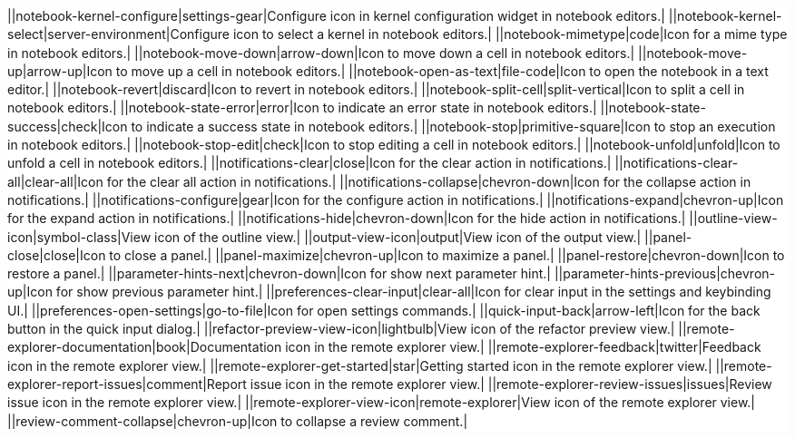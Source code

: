 |<i class="codicon codicon-settings-gear"></i>|notebook-kernel-configure|settings-gear|Configure icon in kernel configuration widget in notebook editors.|
|<i class="codicon codicon-server-environment"></i>|notebook-kernel-select|server-environment|Configure icon to select a kernel in notebook editors.|
|<i class="codicon codicon-code"></i>|notebook-mimetype|code|Icon for a mime type in notebook editors.|
|<i class="codicon codicon-arrow-down"></i>|notebook-move-down|arrow-down|Icon to move down a cell in notebook editors.|
|<i class="codicon codicon-arrow-up"></i>|notebook-move-up|arrow-up|Icon to move up a cell in notebook editors.|
|<i class="codicon codicon-file-code"></i>|notebook-open-as-text|file-code|Icon to open the notebook in a text editor.|
|<i class="codicon codicon-discard"></i>|notebook-revert|discard|Icon to revert in notebook editors.|
|<i class="codicon codicon-split-vertical"></i>|notebook-split-cell|split-vertical|Icon to split a cell in notebook editors.|
|<i class="codicon codicon-error"></i>|notebook-state-error|error|Icon to indicate an error state in notebook editors.|
|<i class="codicon codicon-check"></i>|notebook-state-success|check|Icon to indicate a success state in notebook editors.|
|<i class="codicon codicon-primitive-square"></i>|notebook-stop|primitive-square|Icon to stop an execution in notebook editors.|
|<i class="codicon codicon-check"></i>|notebook-stop-edit|check|Icon to stop editing a cell in notebook editors.|
|<i class="codicon codicon-unfold"></i>|notebook-unfold|unfold|Icon to unfold a cell in notebook editors.|
|<i class="codicon codicon-close"></i>|notifications-clear|close|Icon for the clear action in notifications.|
|<i class="codicon codicon-clear-all"></i>|notifications-clear-all|clear-all|Icon for the clear all action in notifications.|
|<i class="codicon codicon-chevron-down"></i>|notifications-collapse|chevron-down|Icon for the collapse action in notifications.|
|<i class="codicon codicon-gear"></i>|notifications-configure|gear|Icon for the configure action in notifications.|
|<i class="codicon codicon-chevron-up"></i>|notifications-expand|chevron-up|Icon for the expand action in notifications.|
|<i class="codicon codicon-chevron-down"></i>|notifications-hide|chevron-down|Icon for the hide action in notifications.|
|<i class="codicon codicon-symbol-class"></i>|outline-view-icon|symbol-class|View icon of the outline view.|
|<i class="codicon codicon-output"></i>|output-view-icon|output|View icon of the output view.|
|<i class="codicon codicon-close"></i>|panel-close|close|Icon to close a panel.|
|<i class="codicon codicon-chevron-up"></i>|panel-maximize|chevron-up|Icon to maximize a panel.|
|<i class="codicon codicon-chevron-down"></i>|panel-restore|chevron-down|Icon to restore a panel.|
|<i class="codicon codicon-chevron-down"></i>|parameter-hints-next|chevron-down|Icon for show next parameter hint.|
|<i class="codicon codicon-chevron-up"></i>|parameter-hints-previous|chevron-up|Icon for show previous parameter hint.|
|<i class="codicon codicon-clear-all"></i>|preferences-clear-input|clear-all|Icon for clear input in the settings and keybinding UI.|
|<i class="codicon codicon-go-to-file"></i>|preferences-open-settings|go-to-file|Icon for open settings commands.|
|<i class="codicon codicon-arrow-left"></i>|quick-input-back|arrow-left|Icon for the back button in the quick input dialog.|
|<i class="codicon codicon-lightbulb"></i>|refactor-preview-view-icon|lightbulb|View icon of the refactor preview view.|
|<i class="codicon codicon-book"></i>|remote-explorer-documentation|book|Documentation icon in the remote explorer view.|
|<i class="codicon codicon-twitter"></i>|remote-explorer-feedback|twitter|Feedback icon in the remote explorer view.|
|<i class="codicon codicon-star"></i>|remote-explorer-get-started|star|Getting started icon in the remote explorer view.|
|<i class="codicon codicon-comment"></i>|remote-explorer-report-issues|comment|Report issue icon in the remote explorer view.|
|<i class="codicon codicon-issues"></i>|remote-explorer-review-issues|issues|Review issue icon in the remote explorer view.|
|<i class="codicon codicon-remote-explorer"></i>|remote-explorer-view-icon|remote-explorer|View icon of the remote explorer view.|
|<i class="codicon codicon-chevron-up"></i>|review-comment-collapse|chevron-up|Icon to collapse a review comment.|